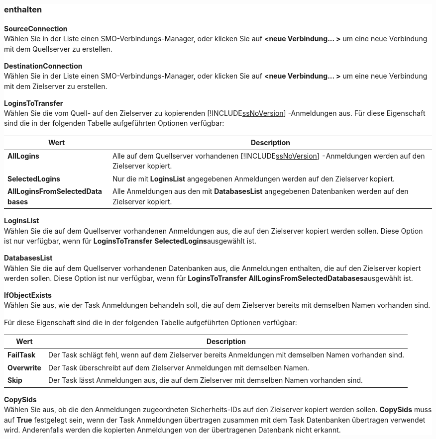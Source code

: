 ### <a name="options"></a>enthalten  
 **SourceConnection**  
 Wählen Sie in der Liste einen SMO-Verbindungs-Manager, oder klicken Sie auf  **\<neue Verbindung... >** um eine neue Verbindung mit dem Quellserver zu erstellen.  
  
 **DestinationConnection**  
 Wählen Sie in der Liste einen SMO-Verbindungs-Manager, oder klicken Sie auf  **\<neue Verbindung... >** um eine neue Verbindung mit dem Zielserver zu erstellen.  
  
 **LoginsToTransfer**  
 Wählen Sie die vom Quell- auf den Zielserver zu kopierenden [!INCLUDE[ssNoVersion](../../includes/ssnoversion-md.md)] -Anmeldungen aus. Für diese Eigenschaft sind die in der folgenden Tabelle aufgeführten Optionen verfügbar:  
  
|Wert|Description|  
|-----------|-----------------|  
|**AllLogins**|Alle auf dem Quellserver vorhandenen [!INCLUDE[ssNoVersion](../../includes/ssnoversion-md.md)] -Anmeldungen werden auf den Zielserver kopiert.|  
|**SelectedLogins**|Nur die mit **LoginsList** angegebenen Anmeldungen werden auf den Zielserver kopiert.|  
|**AllLoginsFromSelectedDatabases**|Alle Anmeldungen aus den mit **DatabasesList** angegebenen Datenbanken werden auf den Zielserver kopiert.|  
  
 **LoginsList**  
 Wählen Sie die auf dem Quellserver vorhandenen Anmeldungen aus, die auf den Zielserver kopiert werden sollen. Diese Option ist nur verfügbar, wenn für **LoginsToTransfer** **SelectedLogins**ausgewählt ist.  
  
 **DatabasesList**  
 Wählen Sie die auf dem Quellserver vorhandenen Datenbanken aus, die Anmeldungen enthalten, die auf den Zielserver kopiert werden sollen. Diese Option ist nur verfügbar, wenn für **LoginsToTransfer** **AllLoginsFromSelectedDatabases**ausgewählt ist.  
  
 **IfObjectExists**  
 Wählen Sie aus, wie der Task Anmeldungen behandeln soll, die auf dem Zielserver bereits mit demselben Namen vorhanden sind.  
  
 Für diese Eigenschaft sind die in der folgenden Tabelle aufgeführten Optionen verfügbar:  
  
|Wert|Description|  
|-----------|-----------------|  
|**FailTask**|Der Task schlägt fehl, wenn auf dem Zielserver bereits Anmeldungen mit demselben Namen vorhanden sind.|  
|**Overwrite**|Der Task überschreibt auf dem Zielserver Anmeldungen mit demselben Namen.|  
|**Skip**|Der Task lässt Anmeldungen aus, die auf dem Zielserver mit demselben Namen vorhanden sind.|  
  
 **CopySids**  
 Wählen Sie aus, ob die den Anmeldungen zugeordneten Sicherheits-IDs auf den Zielserver kopiert werden sollen. **CopySids** muss auf **True** festgelegt sein, wenn der Task Anmeldungen übertragen zusammen mit dem Task Datenbanken übertragen verwendet wird. Anderenfalls werden die kopierten Anmeldungen von der übertragenen Datenbank nicht erkannt.  
  


